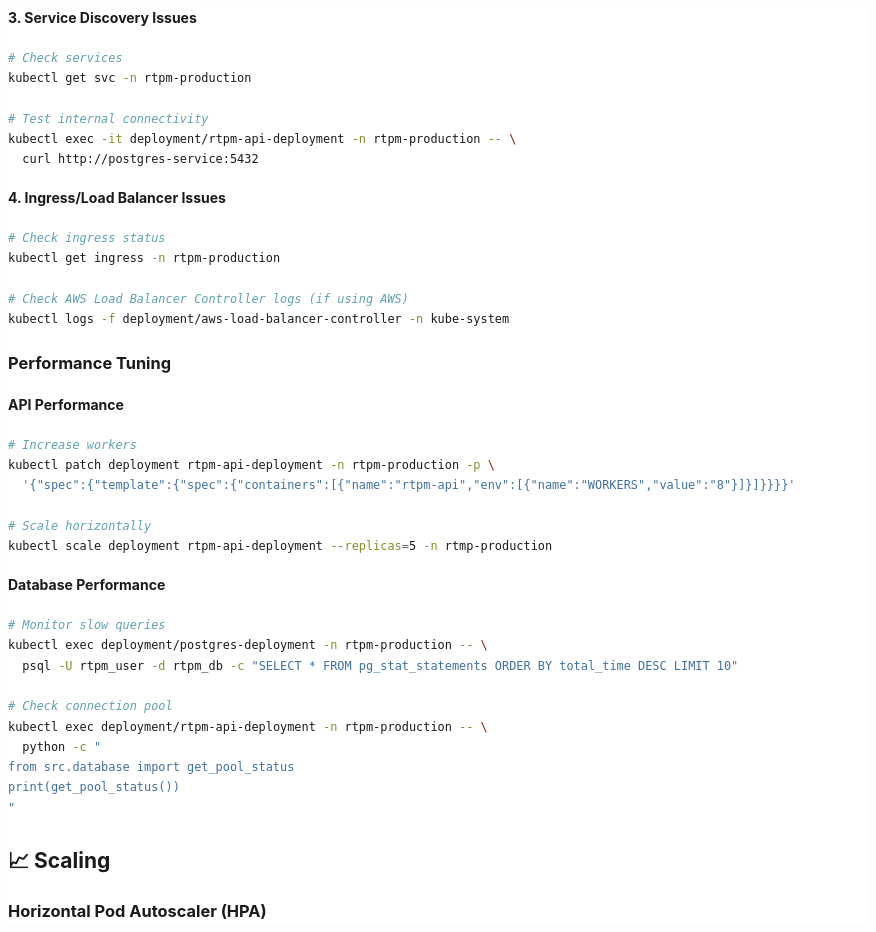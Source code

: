 #### 3. Service Discovery Issues

```bash
# Check services
kubectl get svc -n rtpm-production

# Test internal connectivity
kubectl exec -it deployment/rtpm-api-deployment -n rtpm-production -- \
  curl http://postgres-service:5432
```

#### 4. Ingress/Load Balancer Issues

```bash
# Check ingress status
kubectl get ingress -n rtpm-production

# Check AWS Load Balancer Controller logs (if using AWS)
kubectl logs -f deployment/aws-load-balancer-controller -n kube-system
```

### Performance Tuning

#### API Performance

```bash
# Increase workers
kubectl patch deployment rtpm-api-deployment -n rtpm-production -p \
  '{"spec":{"template":{"spec":{"containers":[{"name":"rtpm-api","env":[{"name":"WORKERS","value":"8"}]}]}}}}'

# Scale horizontally
kubectl scale deployment rtpm-api-deployment --replicas=5 -n rtmp-production
```

#### Database Performance

```bash
# Monitor slow queries
kubectl exec deployment/postgres-deployment -n rtpm-production -- \
  psql -U rtpm_user -d rtpm_db -c "SELECT * FROM pg_stat_statements ORDER BY total_time DESC LIMIT 10"

# Check connection pool
kubectl exec deployment/rtpm-api-deployment -n rtpm-production -- \
  python -c "
from src.database import get_pool_status
print(get_pool_status())
"
```

## 📈 Scaling

### Horizontal Pod Autoscaler (HPA)
